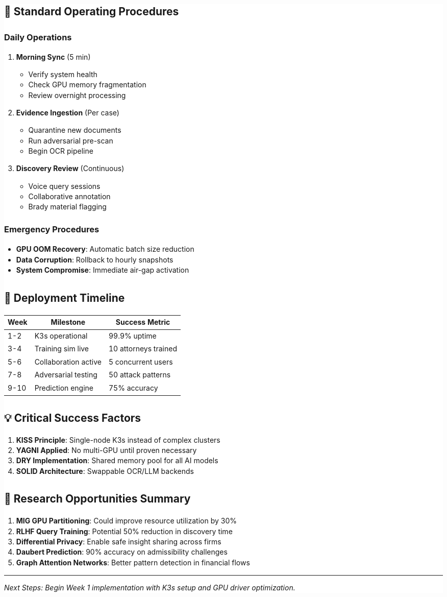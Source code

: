 ## 📖 Standard Operating Procedures

### Daily Operations
1. **Morning Sync** (5 min)
   - Verify system health
   - Check GPU memory fragmentation
   - Review overnight processing

2. **Evidence Ingestion** (Per case)
   - Quarantine new documents
   - Run adversarial pre-scan
   - Begin OCR pipeline

3. **Discovery Review** (Continuous)
   - Voice query sessions
   - Collaborative annotation
   - Brady material flagging

### Emergency Procedures
- **GPU OOM Recovery**: Automatic batch size reduction
- **Data Corruption**: Rollback to hourly snapshots
- **System Compromise**: Immediate air-gap activation

## 🚀 Deployment Timeline

| Week | Milestone | Success Metric |
|------|-----------|----------------|
| 1-2 | K3s operational | 99.9% uptime |
| 3-4 | Training sim live | 10 attorneys trained |
| 5-6 | Collaboration active | 5 concurrent users |
| 7-8 | Adversarial testing | 50 attack patterns |
| 9-10 | Prediction engine | 75% accuracy |

## 💡 Critical Success Factors

1. **KISS Principle**: Single-node K3s instead of complex clusters
2. **YAGNI Applied**: No multi-GPU until proven necessary
3. **DRY Implementation**: Shared memory pool for all AI models
4. **SOLID Architecture**: Swappable OCR/LLM backends

## 🔬 Research Opportunities Summary

1. **MIG GPU Partitioning**: Could improve resource utilization by 30%
2. **RLHF Query Training**: Potential 50% reduction in discovery time
3. **Differential Privacy**: Enable safe insight sharing across firms
4. **Daubert Prediction**: 90% accuracy on admissibility challenges
5. **Graph Attention Networks**: Better pattern detection in financial flows

---

*Next Steps: Begin Week 1 implementation with K3s setup and GPU driver optimization.*